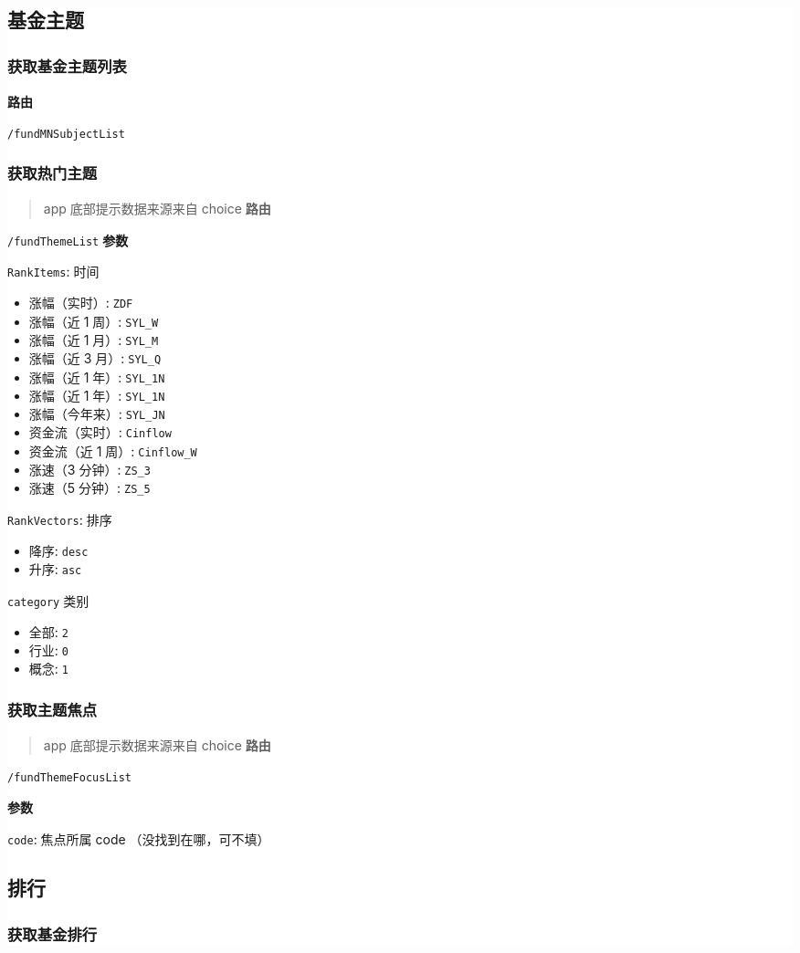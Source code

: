 ## 基金主题

### 获取基金主题列表

**路由**

`/fundMNSubjectList`

### 获取热门主题

> app 底部提示数据来源来自 choice
> **路由**

`/fundThemeList`
**参数**

`RankItems`: 时间

- 涨幅（实时）: `ZDF`
- 涨幅（近 1 周）: `SYL_W`
- 涨幅（近 1 月）: `SYL_M`
- 涨幅（近 3 月）: `SYL_Q`
- 涨幅（近 1 年）: `SYL_1N`
- 涨幅（近 1 年）: `SYL_1N`
- 涨幅（今年来）: `SYL_JN`
- 资金流（实时）: `Cinflow`
- 资金流（近 1 周）: `Cinflow_W`
- 涨速（3 分钟）: `ZS_3`
- 涨速（5 分钟）: `ZS_5`

`RankVectors`: 排序

- 降序: `desc`
- 升序: `asc`

`category` 类别

- 全部: `2`
- 行业: `0`
- 概念: `1`

### 获取主题焦点

> app 底部提示数据来源来自 choice
> **路由**

`/fundThemeFocusList`

**参数**

`code`: 焦点所属 code （没找到在哪，可不填）

## 排行

### 获取基金排行
